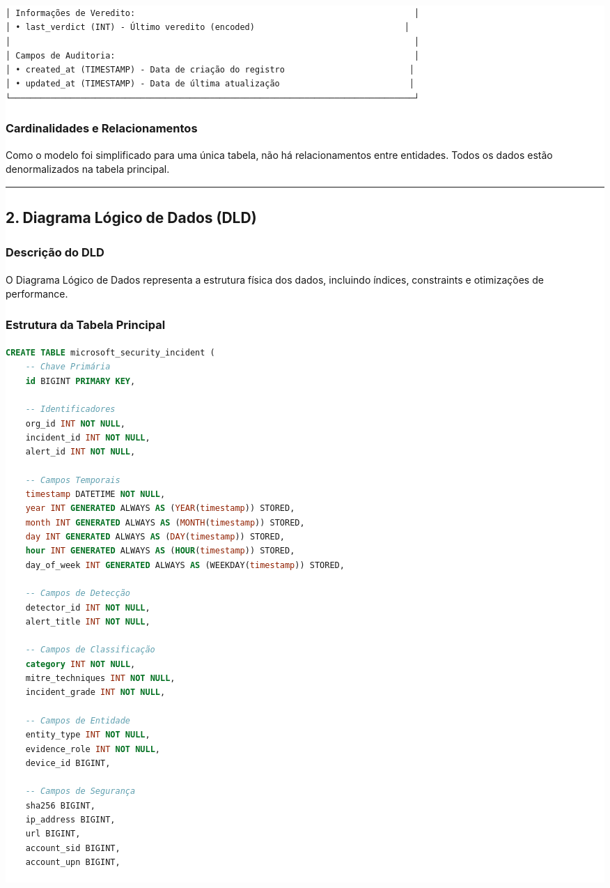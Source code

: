 ```
│ Informações de Veredito:                                                        │
│ • last_verdict (INT) - Último veredito (encoded)                              │
│                                                                                 │
│ Campos de Auditoria:                                                            │
│ • created_at (TIMESTAMP) - Data de criação do registro                         │
│ • updated_at (TIMESTAMP) - Data de última atualização                          │
└─────────────────────────────────────────────────────────────────────────────────┘
```

### Cardinalidades e Relacionamentos
Como o modelo foi simplificado para uma única tabela, não há relacionamentos entre entidades. Todos os dados estão denormalizados na tabela principal.

---

## 2. Diagrama Lógico de Dados (DLD)

### Descrição do DLD
O Diagrama Lógico de Dados representa a estrutura física dos dados, incluindo índices, constraints e otimizações de performance.

### Estrutura da Tabela Principal

```sql
CREATE TABLE microsoft_security_incident (
    -- Chave Primária
    id BIGINT PRIMARY KEY,
    
    -- Identificadores
    org_id INT NOT NULL,
    incident_id INT NOT NULL,
    alert_id INT NOT NULL,
    
    -- Campos Temporais
    timestamp DATETIME NOT NULL,
    year INT GENERATED ALWAYS AS (YEAR(timestamp)) STORED,
    month INT GENERATED ALWAYS AS (MONTH(timestamp)) STORED,
    day INT GENERATED ALWAYS AS (DAY(timestamp)) STORED,
    hour INT GENERATED ALWAYS AS (HOUR(timestamp)) STORED,
    day_of_week INT GENERATED ALWAYS AS (WEEKDAY(timestamp)) STORED,
    
    -- Campos de Detecção
    detector_id INT NOT NULL,
    alert_title INT NOT NULL,
    
    -- Campos de Classificação
    category INT NOT NULL,
    mitre_techniques INT NOT NULL,
    incident_grade INT NOT NULL,
    
    -- Campos de Entidade
    entity_type INT NOT NULL,
    evidence_role INT NOT NULL,
    device_id BIGINT,
    
    -- Campos de Segurança
    sha256 BIGINT,
    ip_address BIGINT,
    url BIGINT,
    account_sid BIGINT,
    account_upn BIGINT,
    
```